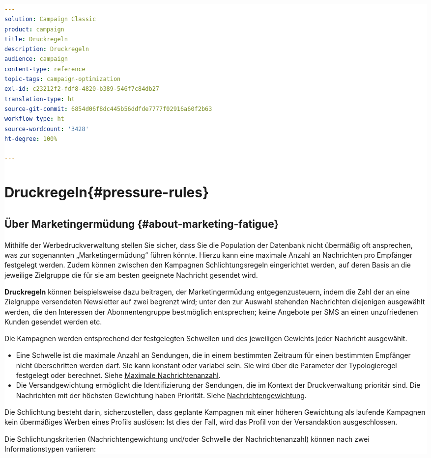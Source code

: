 ```yaml
---
solution: Campaign Classic
product: campaign
title: Druckregeln
description: Druckregeln
audience: campaign
content-type: reference
topic-tags: campaign-optimization
exl-id: c23212f2-fdf8-4820-b389-546f7c84db27
translation-type: ht
source-git-commit: 6854d06f8dc445b56ddfde7777f02916a60f2b63
workflow-type: ht
source-wordcount: '3428'
ht-degree: 100%

---
```


# Druckregeln{#pressure-rules}

## Über Marketingermüdung {#about-marketing-fatigue}

Mithilfe der Werbedruckverwaltung stellen Sie sicher, dass Sie die Population der Datenbank nicht übermäßig oft ansprechen, was zur sogenannten „Marketingermüdung“ führen könnte. Hierzu kann eine maximale Anzahl an Nachrichten pro Empfänger festgelegt werden. Zudem können zwischen den Kampagnen Schlichtungsregeln eingerichtet werden, auf deren Basis an die jeweilige Zielgruppe die für sie am besten geeignete Nachricht gesendet wird.

**Druckregeln** können beispielsweise dazu beitragen, der Marketingermüdung entgegenzusteuern, indem die Zahl der an eine Zielgruppe versendeten Newsletter auf zwei begrenzt wird; unter den zur Auswahl stehenden Nachrichten diejenigen ausgewählt werden, die den Interessen der Abonnentengruppe bestmöglich entsprechen; keine Angebote per SMS an einen unzufriedenen Kunden gesendet werden etc.

Die Kampagnen werden entsprechend der festgelegten Schwellen und des jeweiligen Gewichts jeder Nachricht ausgewählt.

* Eine Schwelle ist die maximale Anzahl an Sendungen, die in einem bestimmten Zeitraum für einen bestimmten Empfänger nicht überschritten werden darf. Sie kann konstant oder variabel sein. Sie wird über die Parameter der Typologieregel festgelegt oder berechnet. Siehe [Maximale Nachrichtenanzahl](#maximum-number-of-messages).
* Die Versandgewichtung ermöglicht die Identifizierung der Sendungen, die im Kontext der Druckverwaltung prioritär sind. Die Nachrichten mit der höchsten Gewichtung haben Priorität. Siehe [Nachrichtengewichtung](#message-weight).

Die Schlichtung besteht darin, sicherzustellen, dass geplante Kampagnen mit einer höheren Gewichtung als laufende Kampagnen kein übermäßiges Werben eines Profils auslösen: Ist dies der Fall, wird das Profil von der Versandaktion ausgeschlossen.

Die Schlichtungskriterien (Nachrichtengewichtung und/oder Schwelle der Nachrichtenanzahl) können nach zwei Informationstypen variieren:
